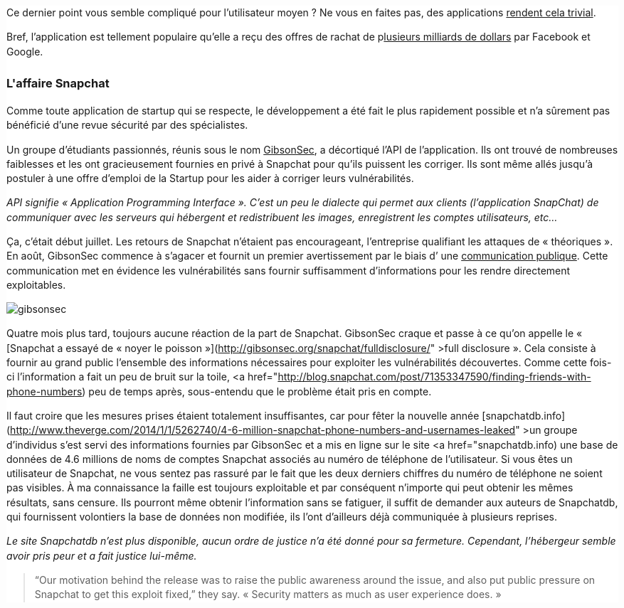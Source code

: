 Ce dernier point vous semble compliqué pour l’utilisateur moyen ? Ne vous en faites pas, des applications [rendent cela trivial](https://play.google.com/store/apps/details?id=com.appztastic.snapchatsavepics&hl=fr).

Bref, l’application est tellement populaire qu’elle a reçu des offres de rachat de p[lusieurs milliards de dollars](http://www.lepoint.fr/chroniqueurs-du-point/guerric-poncet/pour-snapchat-3-milliards-de-dollars-ne-suffisent-pas-14-11-2013-1756906_506.php) par Facebook et Google.

### L'affaire Snapchat

Comme toute application de startup qui se respecte, le développement a été fait le plus rapidement possible et n’a sûrement pas bénéficié d’une revue sécurité par des spécialistes.

Un groupe d’étudiants passionnés, réunis sous le nom [GibsonSec](http://gibsonsec.org/), a décortiqué l’API de l’application. Ils ont trouvé de nombreuses faiblesses et les ont gracieusement fournies en privé à Snapchat pour qu’ils puissent les corriger. Ils sont même allés jusqu’à postuler à une offre d’emploi de la Startup pour les aider à corriger leurs vulnérabilités.

_API signifie « Application Programming Interface ». C’est un peu le dialecte qui permet aux clients (l’application SnapChat) de communiquer avec les serveurs qui hébergent et redistribuent les images, enregistrent les comptes utilisateurs, etc…_

Ça, c’était début juillet. Les retours de Snapchat n’étaient pas encourageant, l’entreprise qualifiant les attaques de « théoriques ». En août, GibsonSec commence à s’agacer et fournit un premier avertissement par le biais d’ une [communication publique](http://gibsonsec.org/snapchat/index.html). Cette communication met en évidence les vulnérabilités sans fournir suffisamment d’informations pour les rendre directement exploitables.

![gibsonsec](/images/2014/01/gibsonsec.png)

Quatre mois plus tard, toujours aucune réaction de la part de Snapchat. GibsonSec craque et passe à ce qu’on appelle le « [Snapchat a essayé de « noyer le poisson »](http://gibsonsec.org/snapchat/fulldisclosure/" >full disclosure</a> ». Cela consiste à fournir au grand public l’ensemble des informations nécessaires pour exploiter les vulnérabilités découvertes. Comme cette fois-ci l’information a fait un peu de bruit sur la toile, <a href="http://blog.snapchat.com/post/71353347590/finding-friends-with-phone-numbers) peu de temps après, sous-entendu que le problème était pris en compte.

Il faut croire que les mesures prises étaient totalement insuffisantes, car pour fêter la nouvelle année [snapchatdb.info](http://www.theverge.com/2014/1/1/5262740/4-6-million-snapchat-phone-numbers-and-usernames-leaked" >un groupe d’individus s’est servi des informations fournies par GibsonSec</a> et a mis en ligne sur le site <a href="snapchatdb.info) une base de données de 4.6 millions de noms de comptes Snapchat associés au numéro de téléphone de l’utilisateur. Si vous êtes un utilisateur de Snapchat, ne vous sentez pas rassuré par le fait que les deux derniers chiffres du numéro de téléphone ne soient pas visibles. À ma connaissance la faille est toujours exploitable et par conséquent n’importe qui peut obtenir les mêmes résultats, sans censure. Ils pourront même obtenir l’information sans se fatiguer, il suffit de demander aux auteurs de Snapchatdb, qui fournissent volontiers la base de données non modifiée, ils l’ont d’ailleurs déjà communiquée à plusieurs reprises.

_Le site Snapchatdb n’est plus disponible, aucun ordre de justice n’a été donné pour sa fermeture. Cependant, l’hébergeur semble avoir pris peur et a fait justice lui-même._

> “Our motivation behind the release was to raise the public awareness around the issue, and also put public pressure on Snapchat to get this exploit fixed,” they say. « Security matters as much as user experience does. »
